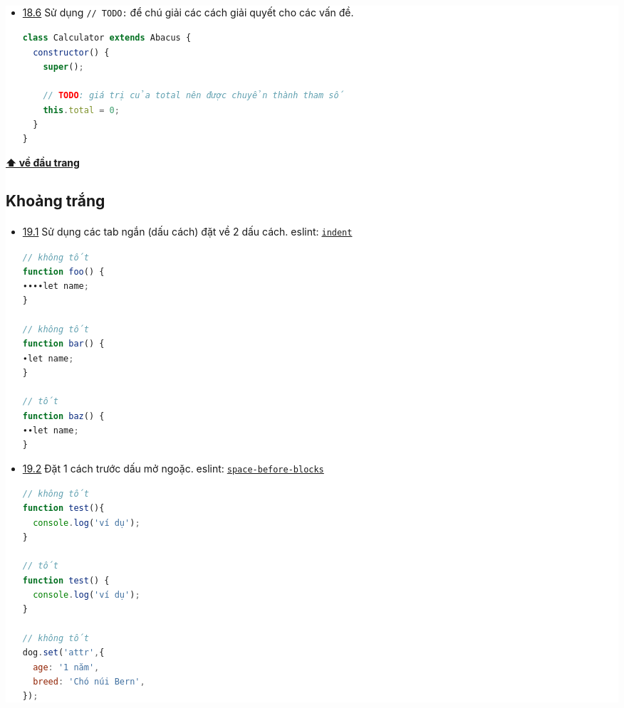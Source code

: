   <a name="comments--todo"></a><a name="17.5"></a>
  - [18.6](#comments--todo) Sử dụng `// TODO:` để chú giải các cách giải quyết cho các vấn đề.

    ``` javascript
    class Calculator extends Abacus {
      constructor() {
        super();

        // TODO: giá trị của total nên được chuyển thành tham số
        this.total = 0;
      }
    }
    ```

**[⬆ về đầu trang](#table-of-contents)**

## <a name="whitespace">Khoảng trắng</a>

  <a name="whitespace--spaces"></a><a name="18.1"></a>
  - [19.1](#whitespace--spaces) Sử dụng các tab ngắn (dấu cách) đặt về 2 dấu cách. eslint: [`indent`](https://eslint.org/docs/rules/indent.html)

    ``` javascript
    // không tốt
    function foo() {
    ∙∙∙∙let name;
    }

    // không tốt
    function bar() {
    ∙let name;
    }

    // tốt
    function baz() {
    ∙∙let name;
    }
    ```

  <a name="whitespace--before-blocks"></a><a name="18.2"></a>
  - [19.2](#whitespace--before-blocks) Đặt 1 cách trước dấu mở ngoặc. eslint: [`space-before-blocks`](https://eslint.org/docs/rules/space-before-blocks.html)

    ``` javascript
    // không tốt
    function test(){
      console.log('ví dụ');
    }

    // tốt
    function test() {
      console.log('ví dụ');
    }

    // không tốt
    dog.set('attr',{
      age: '1 năm',
      breed: 'Chó núi Bern',
    });
